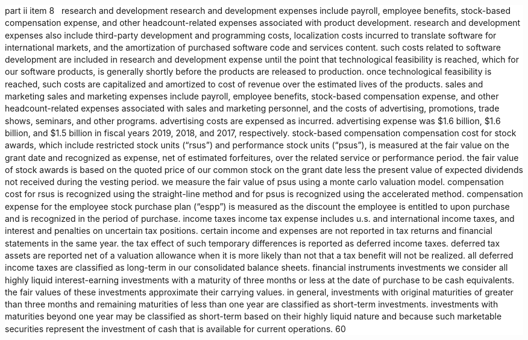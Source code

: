 part ii item 8   research and development  research and development expenses include payroll, employee benefits, stock-based compensation expense, and other headcount-related expenses associated with product development. research and development expenses also include third-party development and programming costs, localization costs incurred to translate software for international markets, and the amortization of purchased software code and services content. such costs related to software development are included in research and development expense until the point that technological feasibility is reached, which for our software products, is generally shortly before the products are released to production. once technological feasibility is reached, such costs are capitalized and amortized to cost of revenue over the estimated lives of the products.  sales and marketing  sales and marketing expenses include payroll, employee benefits, stock-based compensation expense, and other headcount-related expenses associated with sales and marketing personnel, and the costs of advertising, promotions, trade shows, seminars, and other programs. advertising costs are expensed as incurred. advertising expense was $1.6 billion, $1.6 billion, and $1.5 billion in fiscal years 2019, 2018, and 2017, respectively.  stock-based compensation  compensation cost for stock awards, which include restricted stock units (“rsus”) and performance stock units (“psus”), is measured at the fair value on the grant date and recognized as expense, net of estimated forfeitures, over the related service or performance period. the fair value of stock awards is based on the quoted price of our common stock on the grant date less the present value of expected dividends not received during the vesting period. we measure the fair value of psus using a monte carlo valuation model. compensation cost for rsus is recognized using the straight-line method and for psus is recognized using the accelerated method. compensation expense for the employee stock purchase plan (“espp”) is measured as the discount the employee is entitled to upon purchase and is recognized in the period of purchase. income taxes  income tax expense includes u.s. and international income taxes, and interest and penalties on uncertain tax positions. certain income and expenses are not reported in tax returns and financial statements in the same year. the tax effect of such temporary differences is reported as deferred income taxes. deferred tax assets are reported net of a valuation allowance when it is more likely than not that a tax benefit will not be realized. all deferred income taxes are classified as long-term in our consolidated balance sheets.  financial instruments investments we consider all highly liquid interest-earning investments with a maturity of three months or less at the date of purchase to be cash equivalents. the fair values of these investments approximate their carrying values. in general, investments with original maturities of greater than three months and remaining maturities of less than one year are classified as short-term investments. investments with maturities beyond one year may be classified as short-term based on their highly liquid nature and because such marketable securities represent the investment of cash that is available for current operations.  60


